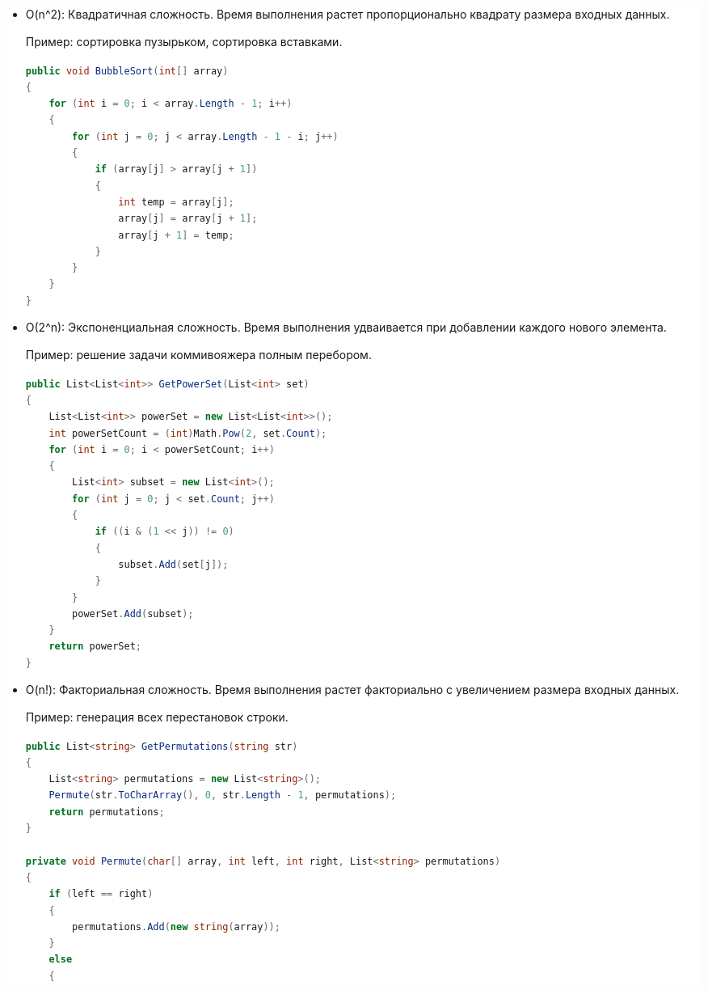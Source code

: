 - O(n^2): Квадратичная сложность. Время выполнения растет пропорционально квадрату размера входных данных.
  
    Пример: сортировка пузырьком, сортировка вставками.
    ```csharp
    public void BubbleSort(int[] array)
    {
        for (int i = 0; i < array.Length - 1; i++)
        {
            for (int j = 0; j < array.Length - 1 - i; j++)
            {
                if (array[j] > array[j + 1])
                {
                    int temp = array[j];
                    array[j] = array[j + 1];
                    array[j + 1] = temp;
                }
            }
        }
    }
    ```
- O(2^n): Экспоненциальная сложность. Время выполнения удваивается при добавлении каждого нового элемента.
  
  Пример: решение задачи коммивояжера полным перебором.
  ```csharp
  public List<List<int>> GetPowerSet(List<int> set)
  {
      List<List<int>> powerSet = new List<List<int>>();
      int powerSetCount = (int)Math.Pow(2, set.Count);
      for (int i = 0; i < powerSetCount; i++)
      {
          List<int> subset = new List<int>();
          for (int j = 0; j < set.Count; j++)
          {
              if ((i & (1 << j)) != 0)
              {
                  subset.Add(set[j]);
              }
          }
          powerSet.Add(subset);
      }
      return powerSet;
  }
  ```
- O(n!): Факториальная сложность. Время выполнения растет факториально с увеличением размера входных данных.
  
  Пример: генерация всех перестановок строки.
  ```csharp
  public List<string> GetPermutations(string str)
  {
      List<string> permutations = new List<string>();
      Permute(str.ToCharArray(), 0, str.Length - 1, permutations);
      return permutations;
  }

  private void Permute(char[] array, int left, int right, List<string> permutations)
  {
      if (left == right)
      {
          permutations.Add(new string(array));
      }
      else
      {
  ```